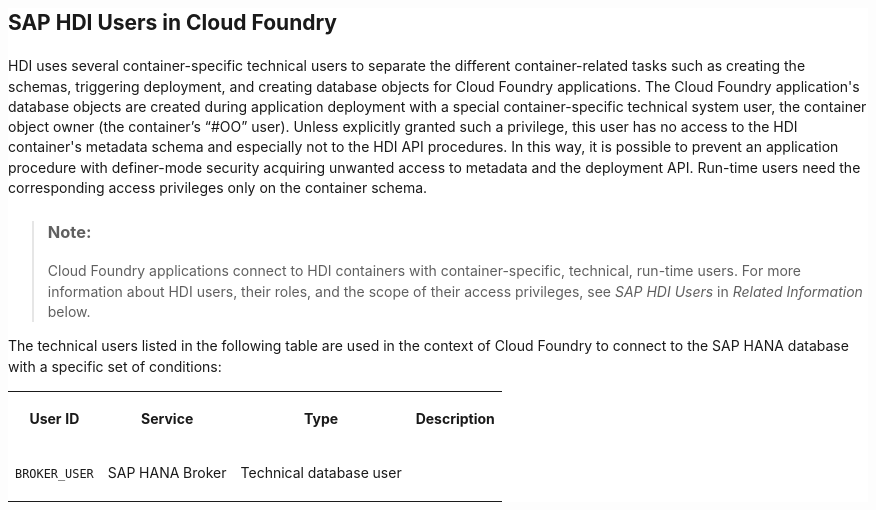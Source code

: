 ## SAP HDI Users in Cloud Foundry

HDI uses several container-specific technical users to separate the different container-related tasks such as creating the schemas, triggering deployment, and creating database objects for Cloud Foundry applications. The Cloud Foundry application's database objects are created during application deployment with a special container-specific technical system user, the container object owner \(the container’s “\#OO” user\). Unless explicitly granted such a privilege, this user has no access to the HDI container's metadata schema and especially not to the HDI API procedures. In this way, it is possible to prevent an application procedure with definer-mode security acquiring unwanted access to metadata and the deployment API. Run-time users need the corresponding access privileges only on the container schema.

> ### Note:  
> Cloud Foundry applications connect to HDI containers with container-specific, technical, run-time users. For more information about HDI users, their roles, and the scope of their access privileges, see *SAP HDI Users* in *Related Information* below.

The technical users listed in the following table are used in the context of Cloud Foundry to connect to the SAP HANA database with a specific set of conditions:


<table>
<tr>
<th valign="top">

User ID

</th>
<th valign="top">

Service

</th>
<th valign="top">

Type

</th>
<th valign="top">

Description

</th>
</tr>
<tr>
<td valign="top">

`BROKER_USER` 

</td>
<td valign="top">

SAP HANA Broker

</td>
<td valign="top">

Technical database user

